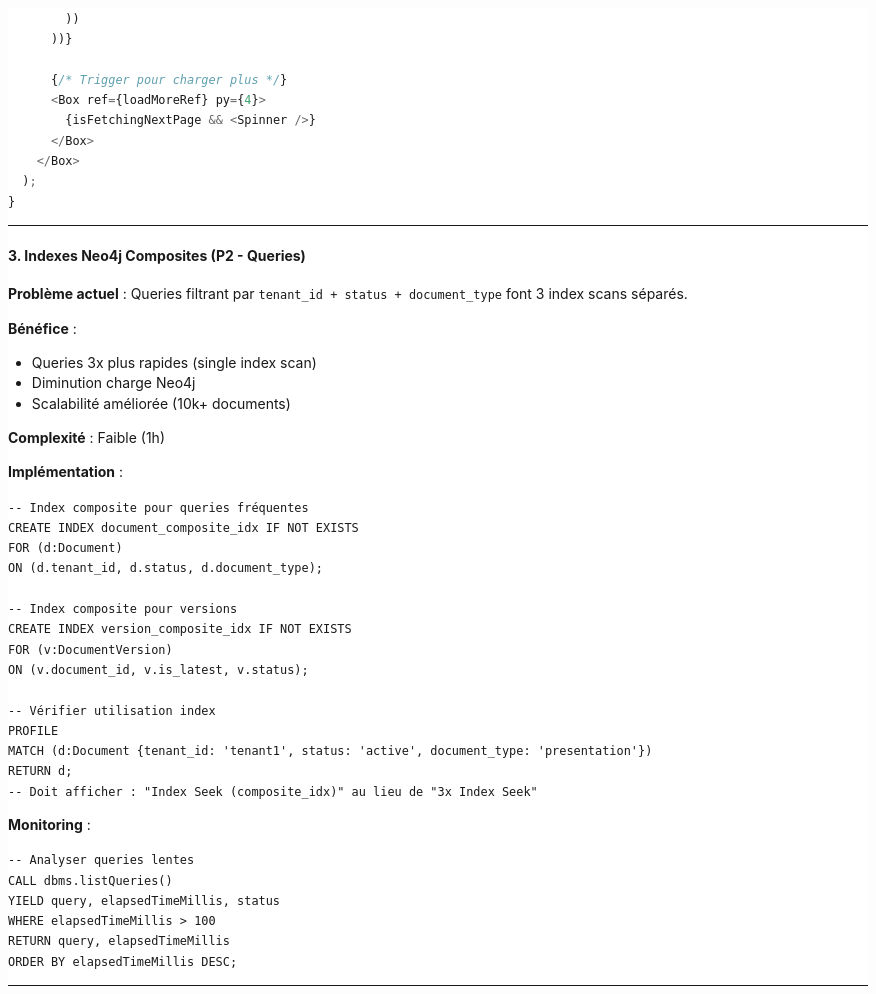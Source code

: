```typescript
        ))
      ))}

      {/* Trigger pour charger plus */}
      <Box ref={loadMoreRef} py={4}>
        {isFetchingNextPage && <Spinner />}
      </Box>
    </Box>
  );
}
```

---

#### 3. **Indexes Neo4j Composites (P2 - Queries)**

**Problème actuel** : Queries filtrant par `tenant_id + status + document_type` font 3 index scans séparés.

**Bénéfice** :
- Queries 3x plus rapides (single index scan)
- Diminution charge Neo4j
- Scalabilité améliorée (10k+ documents)

**Complexité** : Faible (1h)

**Implémentation** :
```cypher
-- Index composite pour queries fréquentes
CREATE INDEX document_composite_idx IF NOT EXISTS
FOR (d:Document)
ON (d.tenant_id, d.status, d.document_type);

-- Index composite pour versions
CREATE INDEX version_composite_idx IF NOT EXISTS
FOR (v:DocumentVersion)
ON (v.document_id, v.is_latest, v.status);

-- Vérifier utilisation index
PROFILE
MATCH (d:Document {tenant_id: 'tenant1', status: 'active', document_type: 'presentation'})
RETURN d;
-- Doit afficher : "Index Seek (composite_idx)" au lieu de "3x Index Seek"
```

**Monitoring** :
```cypher
-- Analyser queries lentes
CALL dbms.listQueries()
YIELD query, elapsedTimeMillis, status
WHERE elapsedTimeMillis > 100
RETURN query, elapsedTimeMillis
ORDER BY elapsedTimeMillis DESC;
```

---